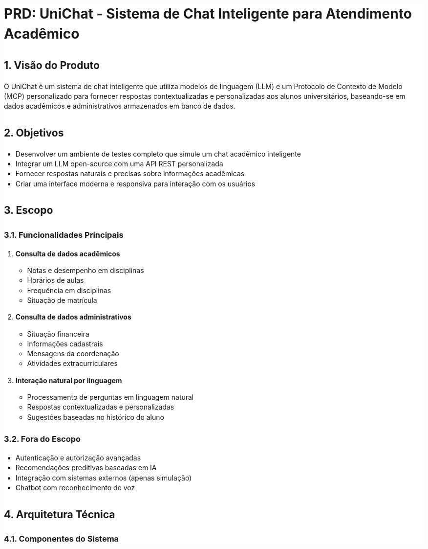 # PRD: UniChat - Sistema de Chat Inteligente para Atendimento Acadêmico

## 1. Visão do Produto

O UniChat é um sistema de chat inteligente que utiliza modelos de linguagem (LLM) e um Protocolo de Contexto de Modelo (MCP) personalizado para fornecer respostas contextualizadas e personalizadas aos alunos universitários, baseando-se em dados acadêmicos e administrativos armazenados em banco de dados.

## 2. Objetivos

- Desenvolver um ambiente de testes completo que simule um chat acadêmico inteligente
- Integrar um LLM open-source com uma API REST personalizada
- Fornecer respostas naturais e precisas sobre informações acadêmicas
- Criar uma interface moderna e responsiva para interação com os usuários

## 3. Escopo

### 3.1. Funcionalidades Principais

1. **Consulta de dados acadêmicos**
   - Notas e desempenho em disciplinas
   - Horários de aulas
   - Frequência em disciplinas
   - Situação de matrícula

2. **Consulta de dados administrativos**
   - Situação financeira
   - Informações cadastrais
   - Mensagens da coordenação
   - Atividades extracurriculares

3. **Interação natural por linguagem**
   - Processamento de perguntas em linguagem natural
   - Respostas contextualizadas e personalizadas
   - Sugestões baseadas no histórico do aluno

### 3.2. Fora do Escopo

- Autenticação e autorização avançadas
- Recomendações preditivas baseadas em IA
- Integração com sistemas externos (apenas simulação)
- Chatbot com reconhecimento de voz

## 4. Arquitetura Técnica

### 4.1. Componentes do Sistema
